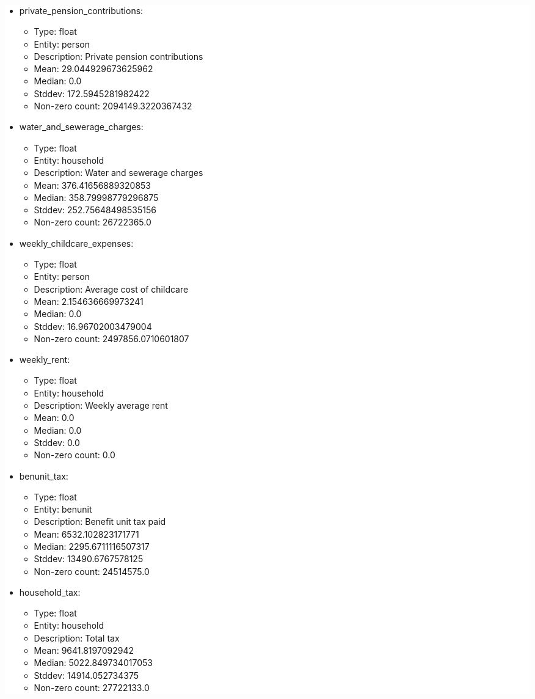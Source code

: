 
- private_pension_contributions:
  - Type: float
  - Entity: person
  - Description: Private pension contributions
  - Mean: 29.044929673625962
  - Median: 0.0
  - Stddev: 172.5945281982422
  - Non-zero count: 2094149.3220367432


- water_and_sewerage_charges:
  - Type: float
  - Entity: household
  - Description: Water and sewerage charges
  - Mean: 376.41656889320853
  - Median: 358.79998779296875
  - Stddev: 252.75648498535156
  - Non-zero count: 26722365.0


- weekly_childcare_expenses:
  - Type: float
  - Entity: person
  - Description: Average cost of childcare
  - Mean: 2.154636669973241
  - Median: 0.0
  - Stddev: 16.96702003479004
  - Non-zero count: 2497856.0710601807


- weekly_rent:
  - Type: float
  - Entity: household
  - Description: Weekly average rent
  - Mean: 0.0
  - Median: 0.0
  - Stddev: 0.0
  - Non-zero count: 0.0


- benunit_tax:
  - Type: float
  - Entity: benunit
  - Description: Benefit unit tax paid
  - Mean: 6532.102823171771
  - Median: 2295.6711116507317
  - Stddev: 13490.6767578125
  - Non-zero count: 24514575.0


- household_tax:
  - Type: float
  - Entity: household
  - Description: Total tax
  - Mean: 9641.8197092942
  - Median: 5022.849734017053
  - Stddev: 14914.052734375
  - Non-zero count: 27722133.0
